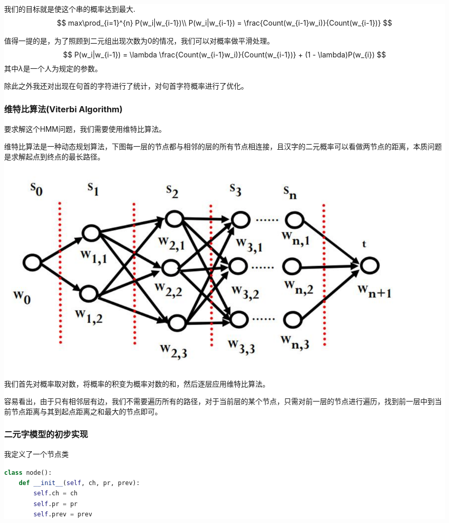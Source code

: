 我们的目标就是使这个串的概率达到最大.
$$
max\prod_{i=1}^{n} P(w_i|w_{i-1})\\
P(w_i|w_{i-1}) = \frac{Count(w_{i-1}w_i)}{Count(w_{i-1})}
$$

值得一提的是，为了照顾到二元组出现次数为0的情况，我们可以对概率做平滑处理。
$$
P(w_i|w_{i-1}) = \lambda \frac{Count(w_{i-1}w_i)}{Count(w_{i-1})} + (1 - \lambda)P(w_{i})
$$
其中$\lambda$是一个人为规定的参数。

除此之外我还对出现在句首的字符进行了统计，对句首字符概率进行了优化。

### 维特比算法(Viterbi Algorithm)

要求解这个HMM问题，我们需要使用维特比算法。

维特比算法是一种动态规划算法，下图每一层的节点都与相邻的层的所有节点相连接，且汉字的二元概率可以看做两节点的距离，本质问题是求解起点到终点的最长路径。

<img src="拼音输入法.assets/image-20200412012947671.png" alt="image-20200412012947671" style="width:90%;" />

我们首先对概率取对数，将概率的积变为概率对数的和，然后逐层应用维特比算法。

容易看出，由于只有相邻层有边，我们不需要遍历所有的路径，对于当前层的某个节点，只需对前一层的节点进行遍历，找到前一层中到当前节点距离与其到起点距离之和最大的节点即可。

### 二元字模型的初步实现

我定义了一个节点类

```python
class node():
    def __init__(self, ch, pr, prev):
        self.ch = ch
        self.pr = pr
        self.prev = prev
```
